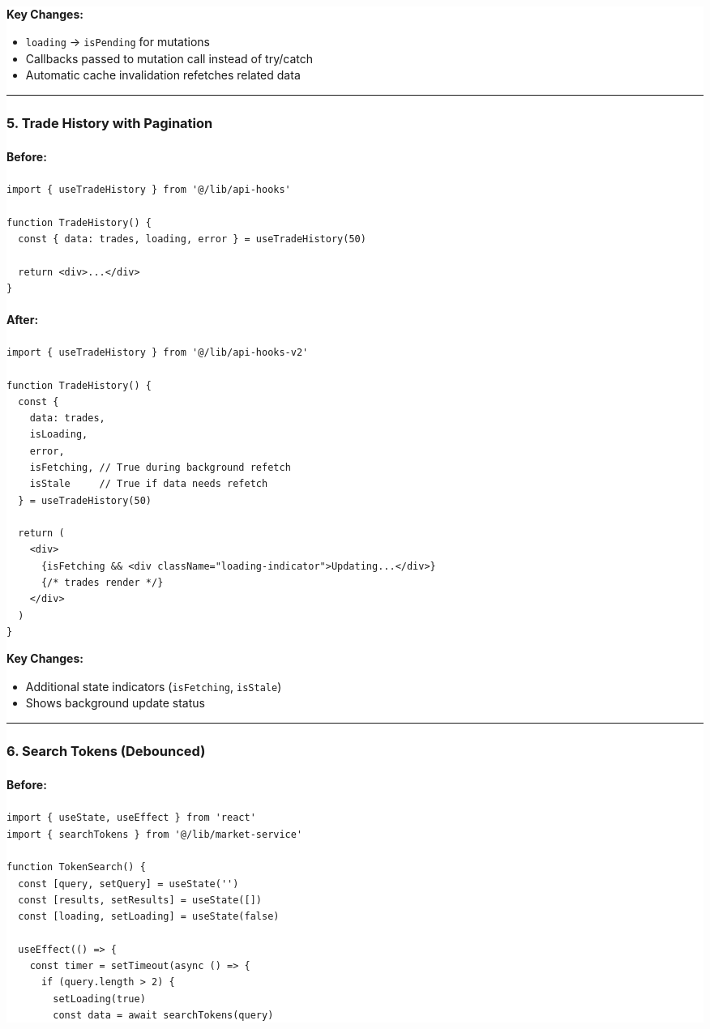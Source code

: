 **Key Changes:**
- `loading` → `isPending` for mutations
- Callbacks passed to mutation call instead of try/catch
- Automatic cache invalidation refetches related data

---

### 5. Trade History with Pagination

#### Before:
```tsx
import { useTradeHistory } from '@/lib/api-hooks'

function TradeHistory() {
  const { data: trades, loading, error } = useTradeHistory(50)
  
  return <div>...</div>
}
```

#### After:
```tsx
import { useTradeHistory } from '@/lib/api-hooks-v2'

function TradeHistory() {
  const { 
    data: trades, 
    isLoading, 
    error,
    isFetching, // True during background refetch
    isStale     // True if data needs refetch
  } = useTradeHistory(50)
  
  return (
    <div>
      {isFetching && <div className="loading-indicator">Updating...</div>}
      {/* trades render */}
    </div>
  )
}
```

**Key Changes:**
- Additional state indicators (`isFetching`, `isStale`)
- Shows background update status

---

### 6. Search Tokens (Debounced)

#### Before:
```tsx
import { useState, useEffect } from 'react'
import { searchTokens } from '@/lib/market-service'

function TokenSearch() {
  const [query, setQuery] = useState('')
  const [results, setResults] = useState([])
  const [loading, setLoading] = useState(false)
  
  useEffect(() => {
    const timer = setTimeout(async () => {
      if (query.length > 2) {
        setLoading(true)
        const data = await searchTokens(query)
```